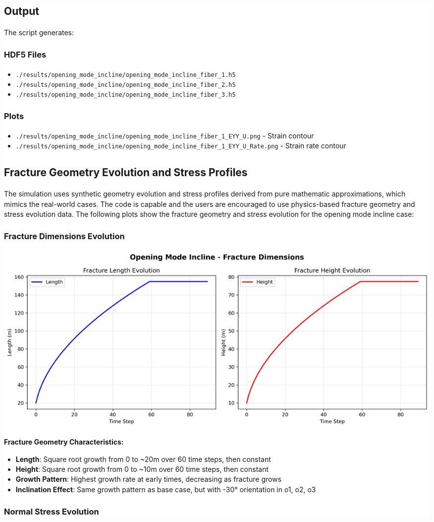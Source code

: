 ## Output

The script generates:

### HDF5 Files
- `./results/opening_mode_incline/opening_mode_incline_fiber_1.h5`
- `./results/opening_mode_incline/opening_mode_incline_fiber_2.h5`
- `./results/opening_mode_incline/opening_mode_incline_fiber_3.h5`

### Plots
- `./results/opening_mode_incline/opening_mode_incline_fiber_1_EYY_U.png` - Strain contour
- `./results/opening_mode_incline/opening_mode_incline_fiber_1_EYY_U_Rate.png` - Strain rate contour

## Fracture Geometry Evolution and Stress Profiles

The simulation uses synthetic geometry evolution and stress profiles derived from pure mathematic approximations, which mimics the real-world cases. The code is capable and the users are encouraged to use physics-based fracture geometry and stress evolution data. The following plots show the fracture geometry and stress evolution for the opening mode incline case:

### Fracture Dimensions Evolution

![Fracture Dimensions - Opening Mode Incline](figures/opening_mode_incline_dimensions.png)

**Fracture Geometry Characteristics:**
- **Length**: Square root growth from 0 to ~20m over 60 time steps, then constant
- **Height**: Square root growth from 0 to ~10m over 60 time steps, then constant
- **Growth Pattern**: Highest growth rate at early times, decreasing as fracture grows
- **Inclination Effect**: Same growth pattern as base case, but with -30° orientation in o1, o2, o3

### Normal Stress Evolution
